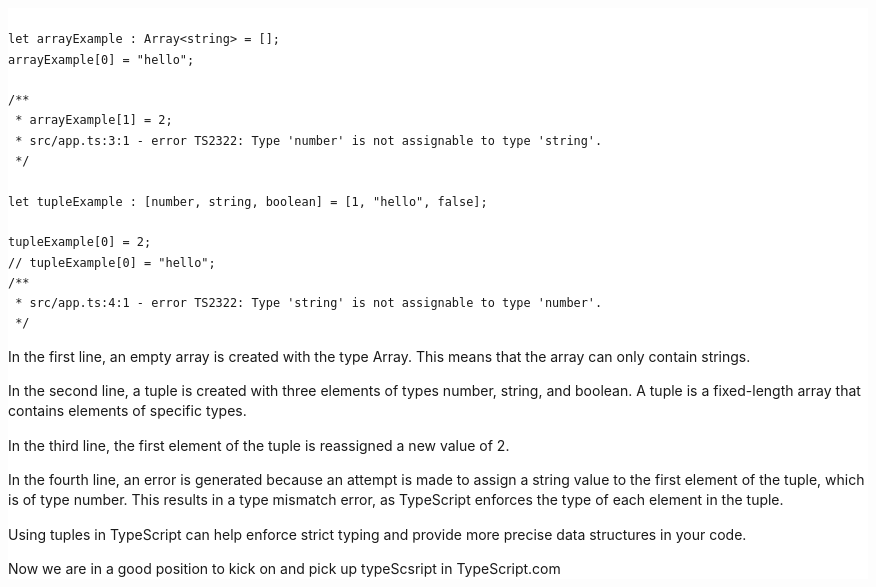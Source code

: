 ```TS

let arrayExample : Array<string> = [];
arrayExample[0] = "hello";

/**
 * arrayExample[1] = 2;
 * src/app.ts:3:1 - error TS2322: Type 'number' is not assignable to type 'string'.
 */

let tupleExample : [number, string, boolean] = [1, "hello", false];

tupleExample[0] = 2;
// tupleExample[0] = "hello";
/**
 * src/app.ts:4:1 - error TS2322: Type 'string' is not assignable to type 'number'.
 */
```

In the first line, an empty array is created with the type Array<string>. This means that the array can only contain strings.

In the second line, a tuple is created with three elements of types number, string, and boolean. A tuple is a fixed-length array that contains elements of specific types.

In the third line, the first element of the tuple is reassigned a new value of 2.

In the fourth line, an error is generated because an attempt is made to assign a string value to the first element of the tuple, which is of type number. This results in a type mismatch error, as TypeScript enforces the type of each element in the tuple.

Using tuples in TypeScript can help enforce strict typing and provide more precise data structures in your code.





Now we are in a good position to kick on and pick up typeScsript in TypeScript.com 

